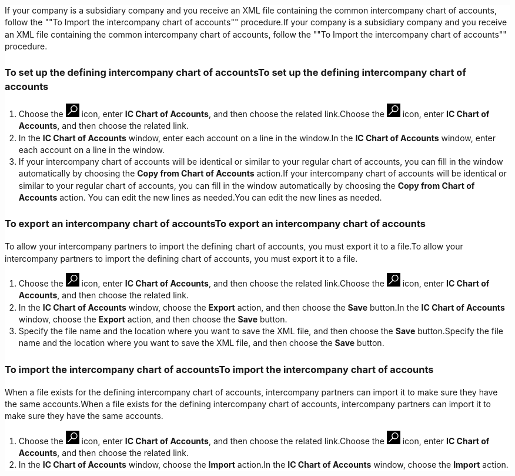 <span data-ttu-id="6fc1c-133">If your company is a subsidiary company and you receive an XML file containing the common intercompany chart of accounts, follow the ""To Import the intercompany chart of accounts"" procedure.</span><span class="sxs-lookup"><span data-stu-id="6fc1c-133">If your company is a subsidiary company and you receive an XML file containing the common intercompany chart of accounts, follow the ""To Import the intercompany chart of accounts"" procedure.</span></span>  

### <a name="to-set-up-the-defining-intercompany-chart-of-accounts"></a><span data-ttu-id="6fc1c-134">To set up the defining intercompany chart of accounts</span><span class="sxs-lookup"><span data-stu-id="6fc1c-134">To set up the defining intercompany chart of accounts</span></span>
1. <span data-ttu-id="6fc1c-135">Choose the ![Search for Page or Report](media/ui-search/search_small.png "Search for Page or Report icon") icon, enter **IC Chart of Accounts**, and then choose the related link.</span><span class="sxs-lookup"><span data-stu-id="6fc1c-135">Choose the ![Search for Page or Report](media/ui-search/search_small.png "Search for Page or Report icon") icon, enter **IC Chart of Accounts**, and then choose the related link.</span></span>
2. <span data-ttu-id="6fc1c-136">In the **IC Chart of Accounts** window, enter each account on a line in the window.</span><span class="sxs-lookup"><span data-stu-id="6fc1c-136">In the **IC Chart of Accounts** window, enter each account on a line in the window.</span></span>  
3. <span data-ttu-id="6fc1c-137">If your intercompany chart of accounts will be identical or similar to your regular chart of accounts, you can fill in the window automatically by choosing the **Copy from Chart of Accounts** action.</span><span class="sxs-lookup"><span data-stu-id="6fc1c-137">If your intercompany chart of accounts will be identical or similar to your regular chart of accounts, you can fill in the window automatically by choosing the **Copy from Chart of Accounts** action.</span></span> <span data-ttu-id="6fc1c-138">You can edit the new lines as needed.</span><span class="sxs-lookup"><span data-stu-id="6fc1c-138">You can edit the new lines as needed.</span></span>

### <a name="to-export-an-intercompany-chart-of-accounts"></a><span data-ttu-id="6fc1c-139">To export an intercompany chart of accounts</span><span class="sxs-lookup"><span data-stu-id="6fc1c-139">To export an intercompany chart of accounts</span></span>
<span data-ttu-id="6fc1c-140">To allow your intercompany partners to import the defining chart of accounts, you must export it to a file.</span><span class="sxs-lookup"><span data-stu-id="6fc1c-140">To allow your intercompany partners to import the defining chart of accounts, you must export it to a file.</span></span>      
1. <span data-ttu-id="6fc1c-141">Choose the ![Search for Page or Report](media/ui-search/search_small.png "Search for Page or Report icon") icon, enter **IC Chart of Accounts**, and then choose the related link.</span><span class="sxs-lookup"><span data-stu-id="6fc1c-141">Choose the ![Search for Page or Report](media/ui-search/search_small.png "Search for Page or Report icon") icon, enter **IC Chart of Accounts**, and then choose the related link.</span></span>
2. <span data-ttu-id="6fc1c-142">In the **IC Chart of Accounts** window, choose the **Export** action, and then choose the **Save** button.</span><span class="sxs-lookup"><span data-stu-id="6fc1c-142">In the **IC Chart of Accounts** window, choose the **Export** action, and then choose the **Save** button.</span></span>
3. <span data-ttu-id="6fc1c-143">Specify the file name and the location where you want to save the XML file, and then choose the **Save** button.</span><span class="sxs-lookup"><span data-stu-id="6fc1c-143">Specify the file name and the location where you want to save the XML file, and then choose the **Save** button.</span></span>  

### <a name="to-import-the-intercompany-chart-of-accounts"></a><span data-ttu-id="6fc1c-144">To import the intercompany chart of accounts</span><span class="sxs-lookup"><span data-stu-id="6fc1c-144">To import the intercompany chart of accounts</span></span>  
<span data-ttu-id="6fc1c-145">When a file exists for the defining intercompany chart of accounts, intercompany partners can import it to make sure they have the same accounts.</span><span class="sxs-lookup"><span data-stu-id="6fc1c-145">When a file exists for the defining intercompany chart of accounts, intercompany partners can import it to make sure they have the same accounts.</span></span>  
1. <span data-ttu-id="6fc1c-146">Choose the ![Search for Page or Report](media/ui-search/search_small.png "Search for Page or Report icon") icon, enter **IC Chart of Accounts**, and then choose the related link.</span><span class="sxs-lookup"><span data-stu-id="6fc1c-146">Choose the ![Search for Page or Report](media/ui-search/search_small.png "Search for Page or Report icon") icon, enter **IC Chart of Accounts**, and then choose the related link.</span></span>  
2. <span data-ttu-id="6fc1c-147">In the **IC Chart of Accounts** window, choose the **Import** action.</span><span class="sxs-lookup"><span data-stu-id="6fc1c-147">In the **IC Chart of Accounts** window, choose the **Import** action.</span></span>  